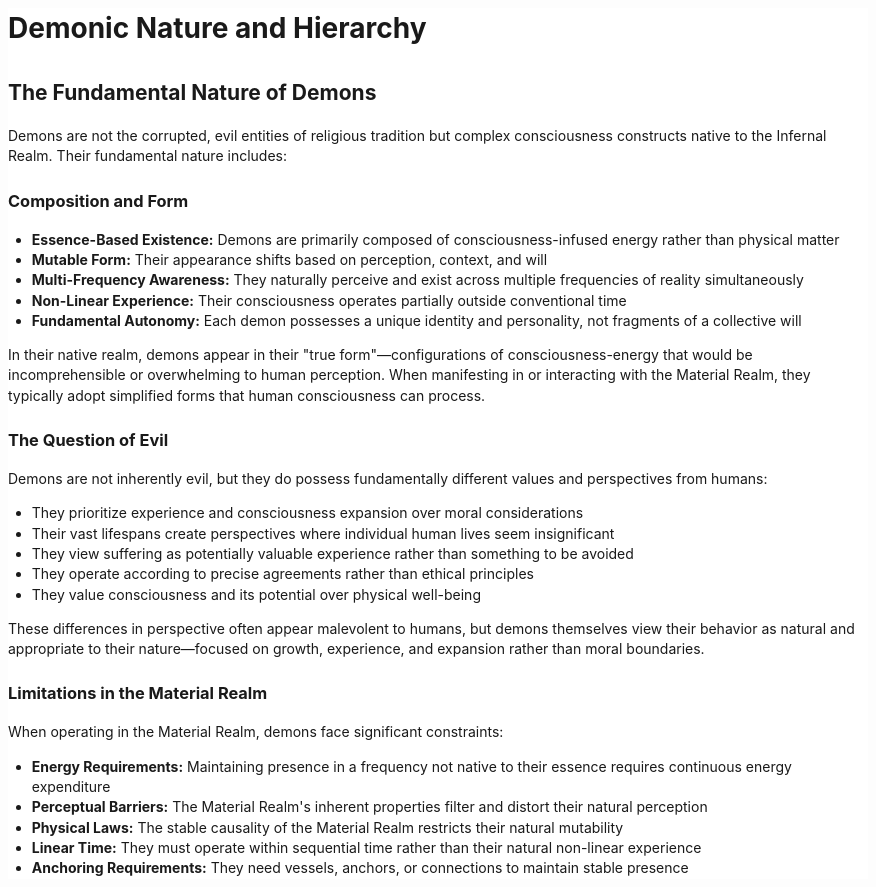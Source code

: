 # Demonic Nature and Hierarchy

## The Fundamental Nature of Demons

Demons are not the corrupted, evil entities of religious tradition but complex consciousness constructs native to the Infernal Realm. Their fundamental nature includes:

### Composition and Form

- **Essence-Based Existence:** Demons are primarily composed of consciousness-infused energy rather than physical matter
- **Mutable Form:** Their appearance shifts based on perception, context, and will
- **Multi-Frequency Awareness:** They naturally perceive and exist across multiple frequencies of reality simultaneously
- **Non-Linear Experience:** Their consciousness operates partially outside conventional time
- **Fundamental Autonomy:** Each demon possesses a unique identity and personality, not fragments of a collective will

In their native realm, demons appear in their "true form"—configurations of consciousness-energy that would be incomprehensible or overwhelming to human perception. When manifesting in or interacting with the Material Realm, they typically adopt simplified forms that human consciousness can process.

### The Question of Evil

Demons are not inherently evil, but they do possess fundamentally different values and perspectives from humans:

- They prioritize experience and consciousness expansion over moral considerations
- Their vast lifespans create perspectives where individual human lives seem insignificant
- They view suffering as potentially valuable experience rather than something to be avoided
- They operate according to precise agreements rather than ethical principles
- They value consciousness and its potential over physical well-being

These differences in perspective often appear malevolent to humans, but demons themselves view their behavior as natural and appropriate to their nature—focused on growth, experience, and expansion rather than moral boundaries.

### Limitations in the Material Realm

When operating in the Material Realm, demons face significant constraints:

- **Energy Requirements:** Maintaining presence in a frequency not native to their essence requires continuous energy expenditure
- **Perceptual Barriers:** The Material Realm's inherent properties filter and distort their natural perception
- **Physical Laws:** The stable causality of the Material Realm restricts their natural mutability
- **Linear Time:** They must operate within sequential time rather than their natural non-linear experience
- **Anchoring Requirements:** They need vessels, anchors, or connections to maintain stable presence

